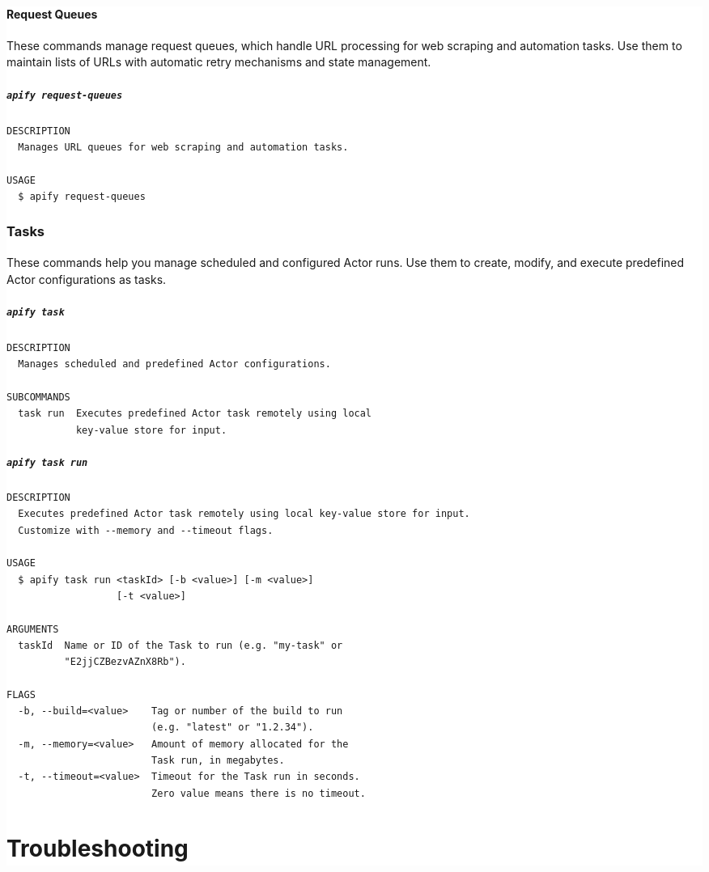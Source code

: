 #### Request Queues[​](#request-queues "Direct link to heading")

These commands manage request queues, which handle URL processing for web scraping and automation tasks. Use them to maintain lists of URLs with automatic retry mechanisms and state management.

##### `apify request-queues`[​](#apify-request-queues "Direct link to heading")

```
DESCRIPTION
  Manages URL queues for web scraping and automation tasks.

USAGE
  $ apify request-queues
```

### Tasks[​](#tasks "Direct link to heading")

These commands help you manage scheduled and configured Actor runs. Use them to create, modify, and execute predefined Actor configurations as tasks.

##### `apify task`[​](#apify-task "Direct link to heading")

```
DESCRIPTION
  Manages scheduled and predefined Actor configurations.

SUBCOMMANDS
  task run  Executes predefined Actor task remotely using local
            key-value store for input.
```

##### `apify task run`[​](#apify-task-run "Direct link to heading")

```
DESCRIPTION
  Executes predefined Actor task remotely using local key-value store for input.
  Customize with --memory and --timeout flags.

USAGE
  $ apify task run <taskId> [-b <value>] [-m <value>]
                   [-t <value>]

ARGUMENTS
  taskId  Name or ID of the Task to run (e.g. "my-task" or
          "E2jjCZBezvAZnX8Rb").

FLAGS
  -b, --build=<value>    Tag or number of the build to run
                         (e.g. "latest" or "1.2.34").
  -m, --memory=<value>   Amount of memory allocated for the
                         Task run, in megabytes.
  -t, --timeout=<value>  Timeout for the Task run in seconds.
                         Zero value means there is no timeout.
```
# Troubleshooting
